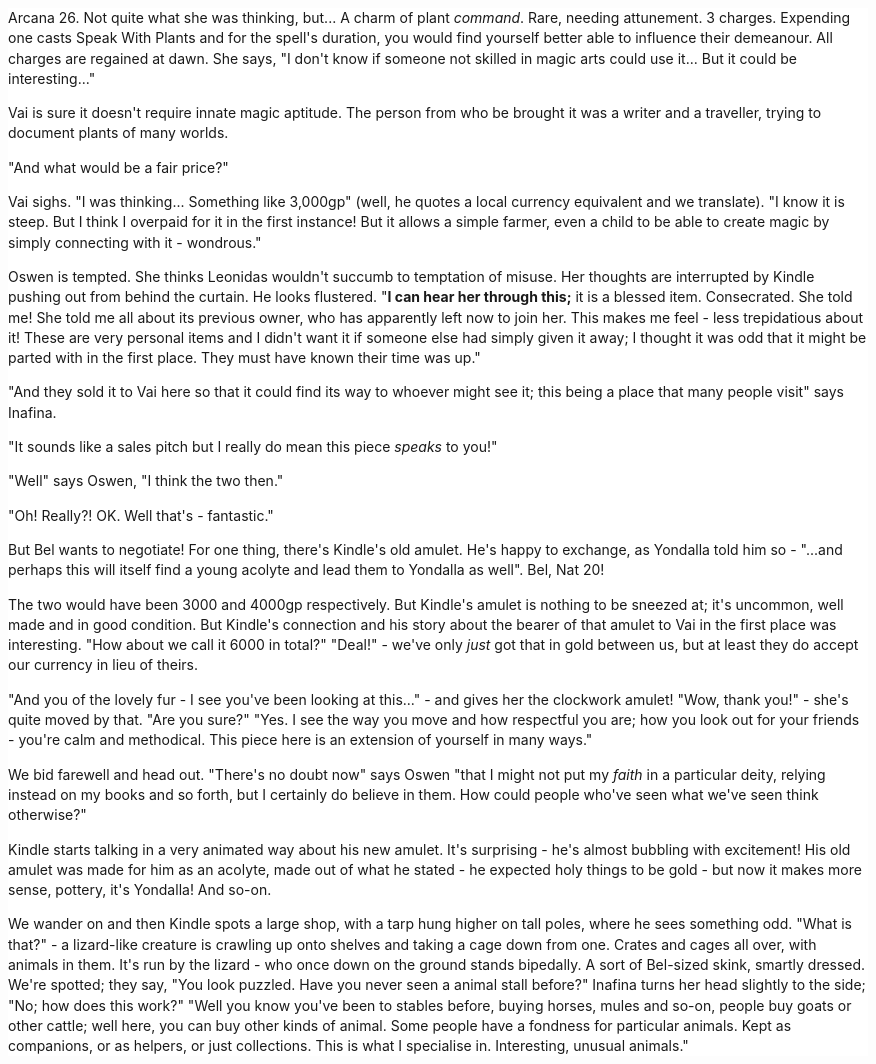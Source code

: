 Arcana 26. Not quite what she was thinking, but... A charm of plant *command*. Rare, needing attunement. 3 charges. Expending one casts Speak With Plants and for the spell's duration, you would find yourself better able to influence their demeanour. All charges are regained at dawn. She says, "I don't know if someone not skilled in magic arts could use it... But it could be interesting..."

Vai is sure it doesn't require innate magic aptitude. The person from who be brought it was a writer and a traveller, trying to document plants of many worlds.

"And what would be a fair price?"

Vai sighs. "I was thinking... Something like 3,000gp" (well, he quotes a local currency equivalent and we translate). "I know it is steep. But I think I overpaid for it in the first instance! But it allows a simple farmer, even a child to be able to create magic by simply connecting with it - wondrous."

Oswen is tempted. She thinks Leonidas wouldn't succumb to temptation of misuse. Her thoughts are interrupted by Kindle pushing out from behind the curtain. He looks flustered. "**I can hear her through this;** it is a blessed item. Consecrated. She told me! She told me all about its previous owner, who has apparently left now to join her. This makes me feel - less trepidatious about it! These are very personal items and I didn't want it if someone else had simply given it away; I thought it was odd that it might be parted with in the first place. They must have known their time was up."

"And they sold it to Vai here so that it could find its way to whoever might see it; this being a place that many people visit" says Inafina.

"It sounds like a sales pitch but I really do mean this piece *speaks* to you!"

"Well" says Oswen, "I think the two then."

"Oh! Really?! OK. Well that's - fantastic."

But Bel wants to negotiate! For one thing, there's Kindle's old amulet. He's happy to exchange, as Yondalla told him so - "...and perhaps this will itself find a young acolyte and lead them to Yondalla as well". Bel, Nat 20!

The two would have been 3000 and 4000gp respectively. But Kindle's amulet is nothing to be sneezed at; it's uncommon, well made and in good condition. But Kindle's connection and his story about the bearer of that amulet to Vai in the first place was interesting. "How about we call it 6000 in total?" "Deal!" - we've only *just* got that in gold between us, but at least they do accept our currency in lieu of theirs.

"And you of the lovely fur - I see you've been looking at this..." - and gives her the clockwork amulet! "Wow, thank you!" - she's quite moved by that. "Are you sure?" "Yes. I see the way you move and how respectful you are; how you look out for your friends - you're calm and methodical. This piece here is an extension of yourself in many ways."

We bid farewell and head out. "There's no doubt now" says Oswen "that I might not put my *faith* in a particular deity, relying instead on my books and so forth, but I certainly do believe in them. How could people who've seen what we've seen think otherwise?"

Kindle starts talking in a very animated way about his new amulet. It's surprising - he's almost bubbling with excitement! His old amulet was made for him as an acolyte, made out of what he stated - he expected holy things to be gold - but now it makes more sense, pottery, it's Yondalla! And so-on.

We wander on and then Kindle spots a large shop, with a tarp hung higher on tall poles, where he sees something odd. "What is that?" - a lizard-like creature is crawling up onto shelves and taking a cage down from one. Crates and cages all over, with animals in them. It's run by the lizard - who once down on the ground stands bipedally. A sort of Bel-sized skink, smartly dressed. We're spotted; they say, "You look puzzled. Have you never seen a animal stall before?" Inafina turns her head slightly to the side; "No; how does this work?" "Well you know you've been to stables before, buying horses, mules and so-on, people buy goats or other cattle; well here, you can buy other kinds of animal. Some people have a fondness for particular animals. Kept as companions, or as helpers, or just collections. This is what I specialise in. Interesting, unusual animals."
